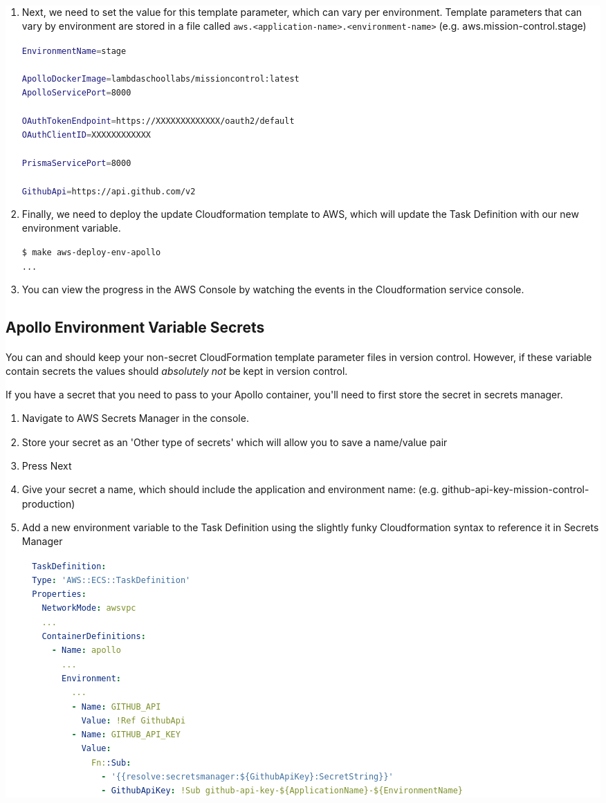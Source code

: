 1. Next, we need to set the value for this template parameter, which can vary per environment. Template parameters that can vary by environment
   are stored in a file called `aws.<application-name>.<environment-name>` (e.g. aws.mission-control.stage)

    ```bash
    EnvironmentName=stage

    ApolloDockerImage=lambdaschoollabs/missioncontrol:latest
    ApolloServicePort=8000

    OAuthTokenEndpoint=https://XXXXXXXXXXXXX/oauth2/default
    OAuthClientID=XXXXXXXXXXXX

    PrismaServicePort=8000

    GithubApi=https://api.github.com/v2
    ```

1. Finally, we need to deploy the update Cloudformation template to AWS, which will update the Task Definition with our new environment variable.

    ```bash
    $ make aws-deploy-env-apollo
    ...
    ```

1. You can view the progress in the AWS Console by watching the events in the Cloudformation service console.

## Apollo Environment Variable Secrets

You can and should keep your non-secret CloudFormation template parameter files in version control. However, if these variable contain secrets the
values should _absolutely not_ be kept in version control.

If you have a secret that you need to pass to your Apollo container, you'll need to first store the secret in secrets manager.

1. Navigate to AWS Secrets Manager in the console.

1. Store your secret as an 'Other type of secrets' which will allow you to save a name/value pair

1. Press Next

1. Give your secret a name, which should include the application and environment name: (e.g. github-api-key-mission-control-production)

1. Add a new environment variable to the Task Definition using the slightly funky Cloudformation syntax to reference it in Secrets Manager

    ```yaml
      TaskDefinition:
      Type: 'AWS::ECS::TaskDefinition'
      Properties:
        NetworkMode: awsvpc
        ...
        ContainerDefinitions:
          - Name: apollo
            ...
            Environment:
              ...
              - Name: GITHUB_API
                Value: !Ref GithubApi
              - Name: GITHUB_API_KEY
                Value:
                  Fn::Sub:
                    - '{{resolve:secretsmanager:${GithubApiKey}:SecretString}}'
                    - GithubApiKey: !Sub github-api-key-${ApplicationName}-${EnvironmentName}
    ```

